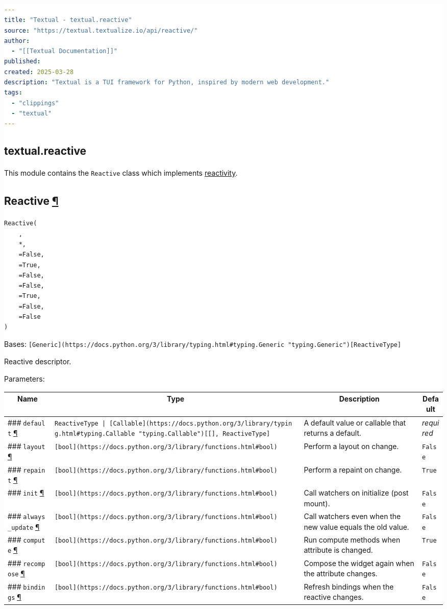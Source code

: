 ```yaml
---
title: "Textual - textual.reactive"
source: "https://textual.textualize.io/api/reactive/"
author:
  - "[[Textual Documentation]]"
published:
created: 2025-03-28
description: "Textual is a TUI framework for Python, inspired by modern web development."
tags:
  - "clippings"
  - "textual"
---
```

## textual.reactive

This module contains the `Reactive` class which implements [reactivity](https://textual.textualize.io/guide/reactivity/).

## Reactive [¶](https://textual.textualize.io/api/reactive/#textual.reactive.Reactive "Permanent link")

```
Reactive(
    ,
    *,
    =False,
    =True,
    =False,
    =False,
    =True,
    =False,
    =False
)
```

Bases: `[Generic](https://docs.python.org/3/library/typing.html#typing.Generic "typing.Generic")[ReactiveType]`

Reactive descriptor.

Parameters:

| Name | Type | Description | Default |
| --- | --- | --- | --- |
| ### `default` [¶](https://textual.textualize.io/api/reactive/#textual.reactive.Reactive\(default\) "Permanent link") | `ReactiveType \| [Callable](https://docs.python.org/3/library/typing.html#typing.Callable "typing.Callable")[[], ReactiveType]` | A default value or callable that returns a default. | *required* |
| ### `layout` [¶](https://textual.textualize.io/api/reactive/#textual.reactive.Reactive\(layout\) "Permanent link") | `[bool](https://docs.python.org/3/library/functions.html#bool)` | Perform a layout on change. | `False` |
| ### `repaint` [¶](https://textual.textualize.io/api/reactive/#textual.reactive.Reactive\(repaint\) "Permanent link") | `[bool](https://docs.python.org/3/library/functions.html#bool)` | Perform a repaint on change. | `True` |
| ### `init` [¶](https://textual.textualize.io/api/reactive/#textual.reactive.Reactive\(init\) "Permanent link") | `[bool](https://docs.python.org/3/library/functions.html#bool)` | Call watchers on initialize (post mount). | `False` |
| ### `always_update` [¶](https://textual.textualize.io/api/reactive/#textual.reactive.Reactive\(always_update\) "Permanent link") | `[bool](https://docs.python.org/3/library/functions.html#bool)` | Call watchers even when the new value equals the old value. | `False` |
| ### `compute` [¶](https://textual.textualize.io/api/reactive/#textual.reactive.Reactive\(compute\) "Permanent link") | `[bool](https://docs.python.org/3/library/functions.html#bool)` | Run compute methods when attribute is changed. | `True` |
| ### `recompose` [¶](https://textual.textualize.io/api/reactive/#textual.reactive.Reactive\(recompose\) "Permanent link") | `[bool](https://docs.python.org/3/library/functions.html#bool)` | Compose the widget again when the attribute changes. | `False` |
| ### `bindings` [¶](https://textual.textualize.io/api/reactive/#textual.reactive.Reactive\(bindings\) "Permanent link") | `[bool](https://docs.python.org/3/library/functions.html#bool)` | Refresh bindings when the reactive changes. | `False` |
